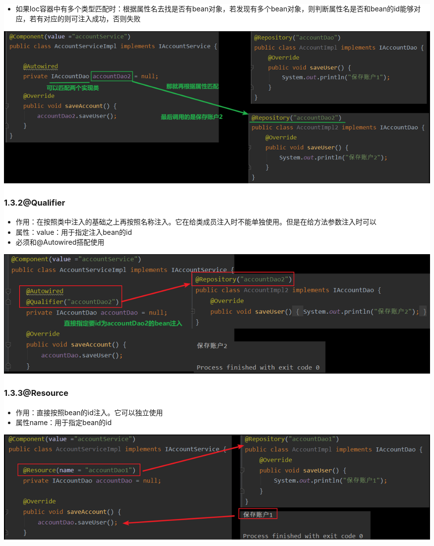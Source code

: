 - 如果Ioc容器中有多个类型匹配时：根据属性名去找是否有bean对象，若发现有多个bean对象，则判断属性名是否和bean的id能够对应，若有对应的则可注入成功，否则失败

![image-20200714201149434](图片.assets/image-20200714201149434.png)

### 1.3.2@Qualifier

- 作用：在按照类中注入的基础之上再按照名称注入。它在给类成员注入时不能单独使用。但是在给方法参数注入时可以
- 属性：value：用于指定注入bean的id
- 必须和@Autowired搭配使用

![image-20200715003224836](图片.assets/image-20200715003224836.png)

### 1.3.3@Resource

- 作用：直接按照bean的id注入。它可以独立使用
- 属性name：用于指定bean的id

![image-20200715004039893](图片.assets/image-20200715004039893.png)
